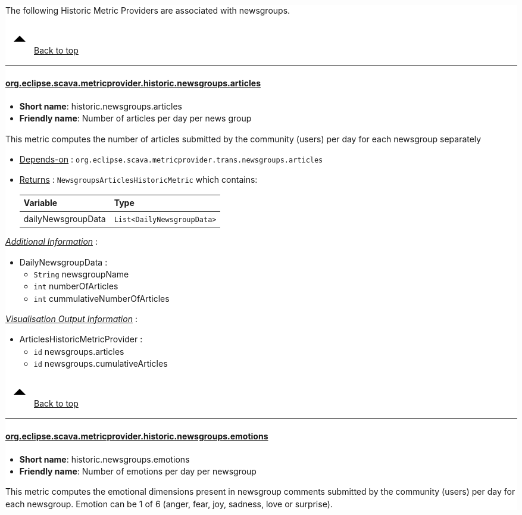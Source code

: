 The following Historic Metric Providers are associated with newsgroups.

[<img src="./arrow_drop_up.svg">Back to top](#top)

------

#### [org.eclipse.scava.metricprovider.historic.newsgroups.articles](#org.eclipse.scava.metricprovider.historic.newsgroups.articles)
- **Short name**: historic.newsgroups.articles
- **Friendly name**: Number of articles per day per news group

This metric computes the number of articles submitted by the community (users) per day for each newsgroup separately

- <u>Depends-on</u> : `org.eclipse.scava.metricprovider.trans.newsgroups.articles`

- <u>Returns</u> :	`NewsgroupsArticlesHistoricMetric` which contains:

	| Variable | Type	 |
	| -------- | ------ |
	| dailyNewsgroupData		 | `List<DailyNewsgroupData>` |

<u>*Additional Information*</u> :

- DailyNewsgroupData :
	- `String`	newsgroupName
	- `int`	numberOfArticles
	- `int`	cummulativeNumberOfArticles

<u>*Visualisation Output Information*</u> :

- ArticlesHistoricMetricProvider :
	- `id`	newsgroups.articles
	- `id`	newsgroups.cumulativeArticles

[<img src="./arrow_drop_up.svg">Back to top](#top)

------

#### [org.eclipse.scava.metricprovider.historic.newsgroups.emotions](#org.eclipse.scava.metricprovider.historic.newsgroups.emotions)
- **Short name**: historic.newsgroups.emotions
- **Friendly name**: Number of emotions per day per newsgroup

This metric computes the emotional dimensions present in newsgroup comments submitted by the community (users) per day for each newsgroup. Emotion can be 1 of 6 (anger, fear, joy, sadness, love or surprise).
